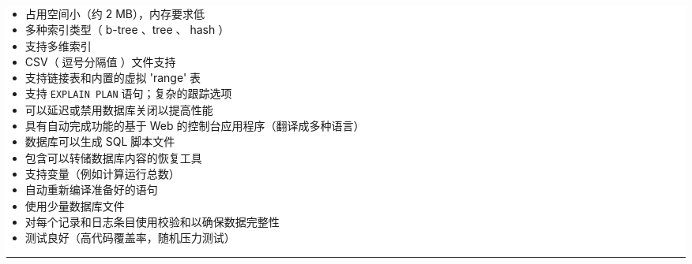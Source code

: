 
* 占用空间小（约 2 MB），内存要求低
* 多种索引类型（ b-tree 、tree 、 hash ）
* 支持多维索引
* CSV（ 逗号分隔值 ）文件支持
* 支持链接表和内置的虚拟 'range' 表
* 支持 `EXPLAIN PLAN` 语句；复杂的跟踪选项
* 可以延迟或禁用数据库关闭以提高性能
* 具有自动完成功能的基于 Web 的控制台应用程序（翻译成多种语言）
* 数据库可以生成 SQL 脚本文件
* 包含可以转储数据库内容的恢复工具
* 支持变量（例如计算运行总数）
* 自动重新编译准备好的语句
* 使用少量数据库文件
* 对每个记录和日志条目使用校验和以确保数据完整性
* 测试良好（高代码覆盖率，随机压力测试）

---
